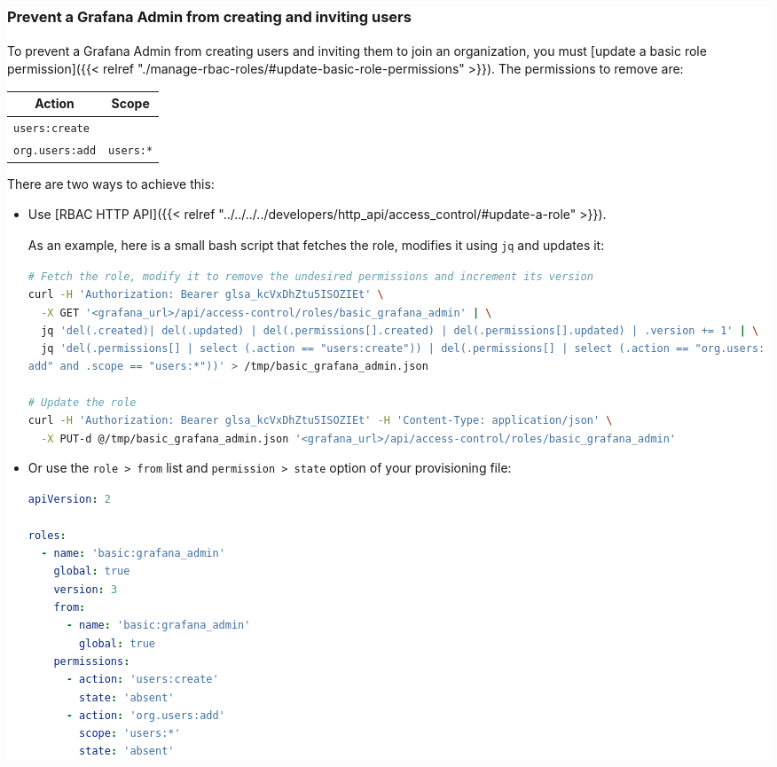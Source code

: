 ### Prevent a Grafana Admin from creating and inviting users

To prevent a Grafana Admin from creating users and inviting them to join an organization, you must [update a basic role permission]({{< relref "./manage-rbac-roles/#update-basic-role-permissions" >}}).
The permissions to remove are:

| Action          | Scope     |
| --------------- | --------- |
| `users:create`  |           |
| `org.users:add` | `users:*` |

There are two ways to achieve this:

- Use [RBAC HTTP API]({{< relref "../../../../developers/http_api/access_control/#update-a-role" >}}).

  As an example, here is a small bash script that fetches the role, modifies it using `jq` and updates it:

  ```bash
  # Fetch the role, modify it to remove the undesired permissions and increment its version
  curl -H 'Authorization: Bearer glsa_kcVxDhZtu5ISOZIEt' \
    -X GET '<grafana_url>/api/access-control/roles/basic_grafana_admin' | \
    jq 'del(.created)| del(.updated) | del(.permissions[].created) | del(.permissions[].updated) | .version += 1' | \
    jq 'del(.permissions[] | select (.action == "users:create")) | del(.permissions[] | select (.action == "org.users:add" and .scope == "users:*"))' > /tmp/basic_grafana_admin.json

  # Update the role
  curl -H 'Authorization: Bearer glsa_kcVxDhZtu5ISOZIEt' -H 'Content-Type: application/json' \
    -X PUT-d @/tmp/basic_grafana_admin.json '<grafana_url>/api/access-control/roles/basic_grafana_admin'
  ```

- Or use the `role > from` list and `permission > state` option of your provisioning file:

  ```yaml
  apiVersion: 2

  roles:
    - name: 'basic:grafana_admin'
      global: true
      version: 3
      from:
        - name: 'basic:grafana_admin'
          global: true
      permissions:
        - action: 'users:create'
          state: 'absent'
        - action: 'org.users:add'
          scope: 'users:*'
          state: 'absent'
  ```
